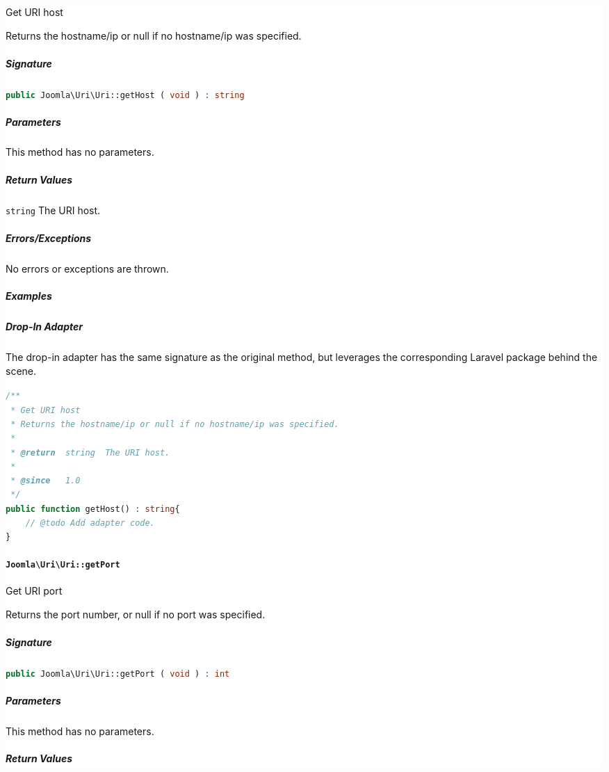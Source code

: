 
Get URI host

Returns the hostname/ip or null if no hostname/ip was specified.

##### Signature

```php
public Joomla\Uri\Uri::getHost ( void ) : string
```
##### Parameters

This method has no parameters.

##### Return Values

`string` The URI host.

##### Errors/Exceptions

No errors or exceptions are thrown.

##### Examples

##### Drop-In Adapter

The drop-in adapter has the same signature as the original  method,
but leverages the corresponding Laravel package behind the scene.
 
```php
/**
 * Get URI host
 * Returns the hostname/ip or null if no hostname/ip was specified.
 *
 * @return  string  The URI host.
 *
 * @since   1.0
 */
public function getHost() : string{
    // @todo Add adapter code.
}
```
#### `Joomla\Uri\Uri::getPort`

Get URI port

Returns the port number, or null if no port was specified.

##### Signature

```php
public Joomla\Uri\Uri::getPort ( void ) : int
```
##### Parameters

This method has no parameters.

##### Return Values
